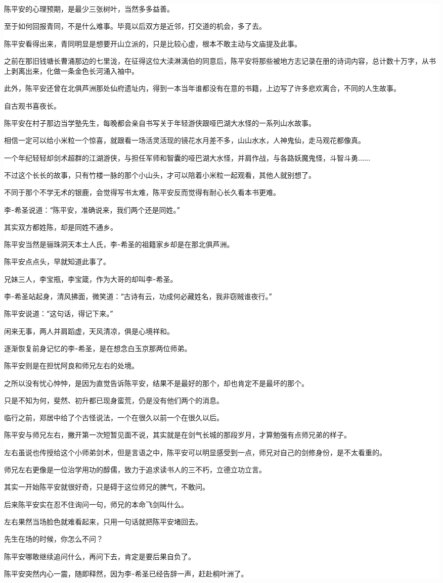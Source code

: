    陈平安的心理预期，是最少三张树叶，当然多多益善。

   至于如何回报青同，不是什么难事。毕竟以后双方是近邻，打交道的机会，多了去。

   陈平安看得出来，青同明显是想要开山立派的，只是比较心虚，根本不敢主动与文庙提及此事。

   之前在那旧钱塘长曹涌那边的七里泷，在征得这位大渎淋漓伯的同意后，陈平安将那些被地方志记录在册的诗词内容，总计数十万字，从书上剥离出来，化做一条金色长河涌入袖中。

   此外，陈平安还曾在北俱芦洲那处仙府遗址内，得到一本当年谁都没有在意的书籍，上边写了许多悲欢离合，不同的人生故事。

   自古观书喜夜长。

   陈平安在村子那边当学塾先生，每晚都会亲自书写关于年轻游侠跟哑巴湖大水怪的一系列山水故事。

   相信一定可以给小米粒一个惊喜，就跟看一场活灵活现的镜花水月差不多，山山水水，人神鬼仙，走马观花都像真。

   一个年纪轻轻却剑术超群的江湖游侠，与担任军师和智囊的哑巴湖大水怪，并肩作战，与各路妖魔鬼怪，斗智斗勇……

   不过这个长长的故事，只有竹楼一脉的那个小山头，才可以陪着小米粒一起观看，其他人就别想了。

   不同于那个不学无术的银鹿，会觉得写书太难，陈平安反而觉得有耐心长久看本书更难。

   李-希圣说道：“陈平安，准确说来，我们两个还是同姓。”

   其实双方都姓陈，却是同姓不通乡。

   陈平安当然是骊珠洞天本土人氏，李-希圣的祖籍家乡却是在那北俱芦洲。

   陈平安点点头，早就知道此事了。

   兄妹三人，李宝瓶，李宝箴，作为大哥的却叫李-希圣。

   李-希圣站起身，清风拂面，微笑道：“古诗有云，功成何必藏姓名，我非窃贼谁夜行。”

   陈平安说道：“这句话，得记下来。”

   闲来无事，两人并肩蹈虚，天风清凉，俱是心境祥和。

   逐渐恢复前身记忆的李-希圣，是在想念白玉京那两位师弟。

   陈平安则是在担忧阿良和师兄左右的处境。

   之所以没有忧心忡忡，是因为直觉告诉陈平安，结果不是最好的那个，却也肯定不是最坏的那个。

   只是不知为何，斐然、初升都已现身蛮荒，仍是没有他们两个的消息。

   临行之前，郑居中给了个古怪说法，一个在很久以前一个在很久以后。

   陈平安与师兄左右，撇开第一次短暂见面不说，其实就是在剑气长城的那段岁月，才算勉强有点师兄弟的样子。

   左右虽说也传授给这个小师弟剑术，但是言语之中，陈平安可以明显感受到一点，师兄对自己的剑修身份，是不太看重的。

   师兄左右更像是一位治学用功的醇儒，致力于追求读书人的三不朽，立德立功立言。

   其实一开始陈平安就很好奇，只是碍于这位师兄的脾气，不敢问。

   后来陈平安实在忍不住询问一句，师兄的本命飞剑叫什么。

   左右果然当场脸色就难看起来，只用一句话就把陈平安堵回去。

   先生在场的时候，你怎么不问？

   陈平安哪敢继续追问什么，再问下去，肯定是要后果自负了。

   陈平安突然内心一震，随即释然，因为李-希圣已经告辞一声，赶赴桐叶洲了。
